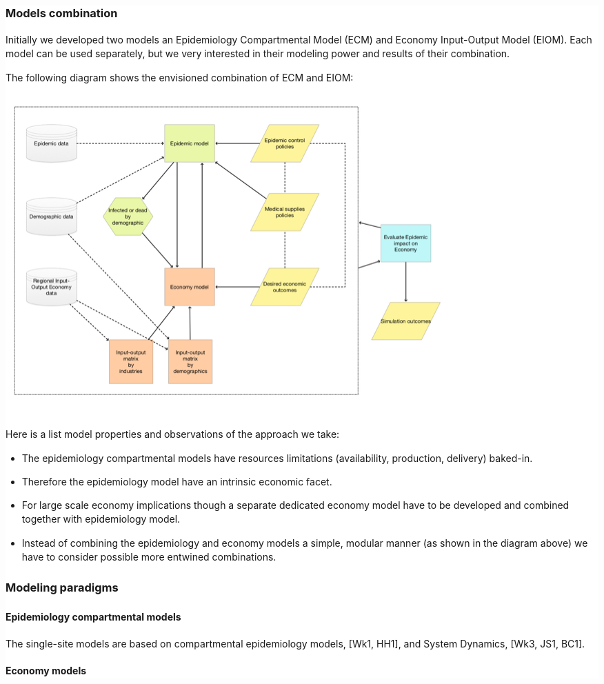 ### Models combination

Initially we developed two models an Epidemiology Compartmental Model (ECM) and Economy Input-Output Model (EIOM). Each model can be used separately, but we very interested in their modeling power and results of their combination. 

The following diagram shows the envisioned combination of ECM and EIOM:

![1lbkpj0pbepe9](./Diagrams/Large-Scale-Geo-spatial-temporal-Economic-Model-for-Pandemic-Propagation-and-Management/1lbkpj0pbepe9.png)

Here is a list model properties and observations of the approach we take:

- The epidemiology compartmental models have resources limitations (availability, production, delivery) baked-in. 

- Therefore the epidemiology model have an intrinsic economic facet. 

- For large scale economy implications though a separate dedicated economy model have to be developed and combined together with epidemiology model.

- Instead of combining the epidemiology and economy models a simple, modular manner (as shown in the diagram above) we have to consider possible more entwined combinations.

### Modeling paradigms

#### Epidemiology compartmental models

The single-site models are based on compartmental epidemiology models, [Wk1, HH1], and System Dynamics, [Wk3, JS1, BC1].

#### Economy models
